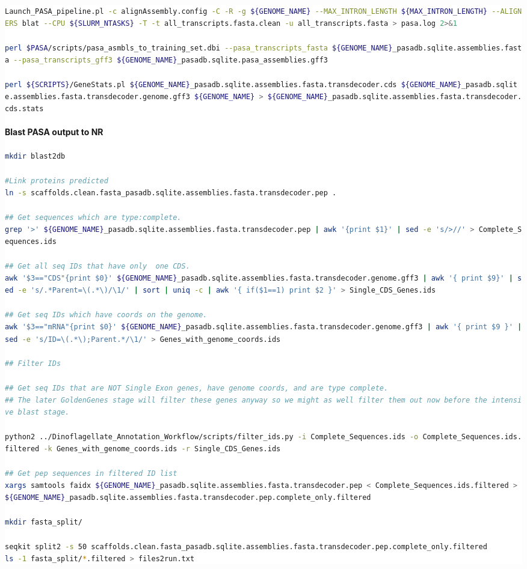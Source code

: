 ``` bash
Launch_PASA_pipeline.pl -c alignAssembly.config -C -R -g ${GENOME_NAME} --MAX_INTRON_LENGTH ${MAX_INTRON_LENGTH} --ALIGNERS blat --CPU ${SLURM_NTASKS} -T -t all_transcripts.fasta.clean -u all_transcripts.fasta > pasa.log 2>&1

perl $PASA/scripts/pasa_asmbls_to_training_set.dbi --pasa_transcripts_fasta ${GENOME_NAME}_pasadb.sqlite.assemblies.fasta --pasa_transcripts_gff3 ${GENOME_NAME}_pasadb.sqlite.pasa_assemblies.gff3

perl ${SCRIPTS}/GeneStats.pl ${GENOME_NAME}_pasadb.sqlite.assemblies.fasta.transdecoder.cds ${GENOME_NAME}_pasadb.sqlite.assemblies.fasta.transdecoder.genome.gff3 ${GENOME_NAME} > ${GENOME_NAME}_pasadb.sqlite.assemblies.fasta.transdecoder.cds.stats
```

#### Blast PASA output to NR

``` bash
mkdir blast2db

#Link proteins predicted
ln -s scaffolds.clean.fasta_pasadb.sqlite.assemblies.fasta.transdecoder.pep .

## Get sequences which are type:complete.
grep '>' ${GENOME_NAME}_pasadb.sqlite.assemblies.fasta.transdecoder.pep | awk '{print $1}' | sed -e 's/>//' > Complete_Sequences.ids

## Get all seq IDs that have only  one CDS.
awk '$3=="CDS"{print $0}' ${GENOME_NAME}_pasadb.sqlite.assemblies.fasta.transdecoder.genome.gff3 | awk '{ print $9}' | sed -e 's/.*Parent=\(.*\)/\1/' | sort | uniq -c | awk '{ if($1==1) print $2 }' > Single_CDS_Genes.ids

## Get seq IDs which have coords on the genome.
awk '$3=="mRNA"{print $0}' ${GENOME_NAME}_pasadb.sqlite.assemblies.fasta.transdecoder.genome.gff3 | awk '{ print $9 }' | sed -e 's/ID=\(.*\);Parent.*/\1/' > Genes_with_genome_coords.ids

## Filter IDs

## Get seq IDs that are NOT Single Exon genes, have genome coords, and are type complete. 
## The later GoldenGenes stage will filter these genes anyway so we might as well filter them out now before the intensive blast stage.

python2 ../Dinoflagellate_Annotation_Workflow/scripts/filter_ids.py -i Complete_Sequences.ids -o Complete_Sequences.ids.filtered -k Genes_with_genome_coords.ids -r Single_CDS_Genes.ids

## Get pep sequences in filtered ID list
xargs samtools faidx ${GENOME_NAME}_pasadb.sqlite.assemblies.fasta.transdecoder.pep < Complete_Sequences.ids.filtered > ${GENOME_NAME}_pasadb.sqlite.assemblies.fasta.transdecoder.pep.complete_only.filtered

mkdir fasta_split/

seqkit split2 -s 50 scaffolds.clean.fasta_pasadb.sqlite.assemblies.fasta.transdecoder.pep.complete_only.filtered
ls -1 fasta_split/*.filtered > files2run.txt
```
